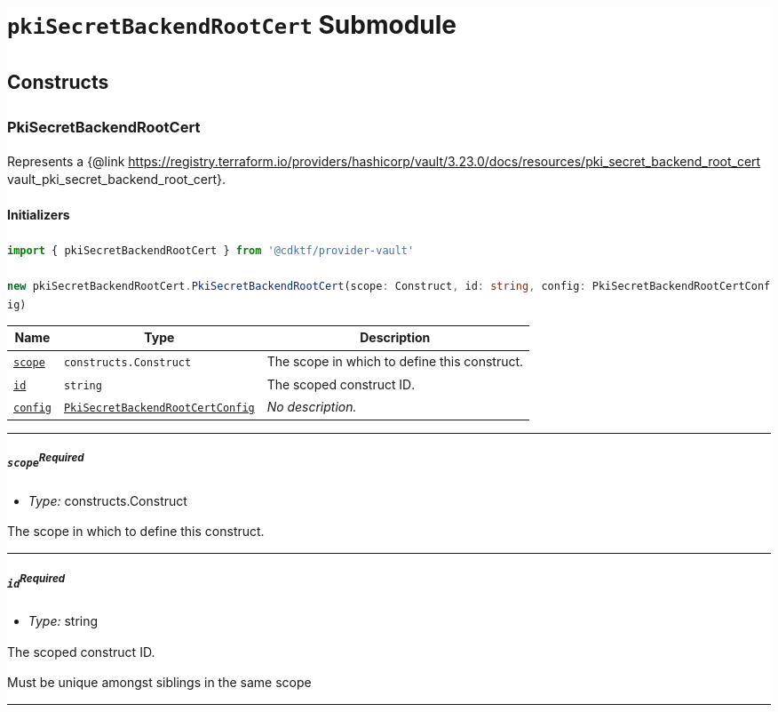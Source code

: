 # `pkiSecretBackendRootCert` Submodule <a name="`pkiSecretBackendRootCert` Submodule" id="@cdktf/provider-vault.pkiSecretBackendRootCert"></a>

## Constructs <a name="Constructs" id="Constructs"></a>

### PkiSecretBackendRootCert <a name="PkiSecretBackendRootCert" id="@cdktf/provider-vault.pkiSecretBackendRootCert.PkiSecretBackendRootCert"></a>

Represents a {@link https://registry.terraform.io/providers/hashicorp/vault/3.23.0/docs/resources/pki_secret_backend_root_cert vault_pki_secret_backend_root_cert}.

#### Initializers <a name="Initializers" id="@cdktf/provider-vault.pkiSecretBackendRootCert.PkiSecretBackendRootCert.Initializer"></a>

```typescript
import { pkiSecretBackendRootCert } from '@cdktf/provider-vault'

new pkiSecretBackendRootCert.PkiSecretBackendRootCert(scope: Construct, id: string, config: PkiSecretBackendRootCertConfig)
```

| **Name** | **Type** | **Description** |
| --- | --- | --- |
| <code><a href="#@cdktf/provider-vault.pkiSecretBackendRootCert.PkiSecretBackendRootCert.Initializer.parameter.scope">scope</a></code> | <code>constructs.Construct</code> | The scope in which to define this construct. |
| <code><a href="#@cdktf/provider-vault.pkiSecretBackendRootCert.PkiSecretBackendRootCert.Initializer.parameter.id">id</a></code> | <code>string</code> | The scoped construct ID. |
| <code><a href="#@cdktf/provider-vault.pkiSecretBackendRootCert.PkiSecretBackendRootCert.Initializer.parameter.config">config</a></code> | <code><a href="#@cdktf/provider-vault.pkiSecretBackendRootCert.PkiSecretBackendRootCertConfig">PkiSecretBackendRootCertConfig</a></code> | *No description.* |

---

##### `scope`<sup>Required</sup> <a name="scope" id="@cdktf/provider-vault.pkiSecretBackendRootCert.PkiSecretBackendRootCert.Initializer.parameter.scope"></a>

- *Type:* constructs.Construct

The scope in which to define this construct.

---

##### `id`<sup>Required</sup> <a name="id" id="@cdktf/provider-vault.pkiSecretBackendRootCert.PkiSecretBackendRootCert.Initializer.parameter.id"></a>

- *Type:* string

The scoped construct ID.

Must be unique amongst siblings in the same scope

---
